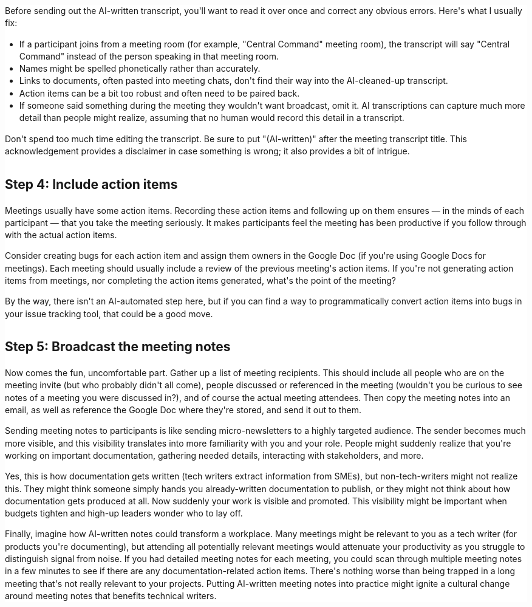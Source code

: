 Before sending out the AI-written transcript, you'll want to read it over once and correct any obvious errors. Here's what I usually fix:

* If a participant joins from a meeting room (for example, "Central Command" meeting room), the transcript will say "Central Command" instead of the person speaking in that meeting room.
* Names might be spelled phonetically rather than accurately.
* Links to documents, often pasted into meeting chats, don't find their way into the AI-cleaned-up transcript.
* Action items can be a bit too robust and often need to be paired back.
* If someone said something during the meeting they wouldn't want broadcast, omit it. AI transcriptions can capture much more detail than people might realize, assuming that no human would record this detail in a transcript.

Don't spend too much time editing the transcript. Be sure to put "(AI-written)" after the meeting transcript title. This acknowledgement provides a disclaimer in case something is wrong; it also provides a bit of intrigue.

## Step 4: Include action items

Meetings usually have some action items. Recording these action items and following up on them ensures &mdash; in the minds of each participant &mdash; that you take the meeting seriously. It makes participants feel the meeting has been productive if you follow through with the actual action items. 

Consider creating bugs for each action item and assign them owners in the Google Doc (if you're using Google Docs for meetings). Each meeting should usually include a review of the previous meeting's action items. If you're not generating action items from meetings, nor completing the action items generated, what's the point of the meeting?

By the way, there isn't an AI-automated step here, but if you can find a way to programmatically convert action items into bugs in your issue tracking tool, that could be a good move. 

## Step 5: Broadcast the meeting notes

Now comes the fun, uncomfortable part. Gather up a list of meeting recipients. This should include all people who are on the meeting invite (but who probably didn't all come), people discussed or referenced in the meeting (wouldn't you be curious to see notes of a meeting you were discussed in?), and of course the actual meeting attendees. Then copy the meeting notes into an email, as well as reference the Google Doc where they're stored, and send it out to them.

Sending meeting notes to participants is like sending micro-newsletters to a highly targeted audience. The sender becomes much more visible, and this visibility translates into more familiarity with you and your role. People might suddenly realize that you're working on important documentation, gathering needed details, interacting with stakeholders, and more. 

Yes, this is how documentation gets written (tech writers extract information from SMEs), but non-tech-writers might not realize this. They might think someone simply hands you already-written documentation to publish, or they might not think about how documentation gets produced at all. Now suddenly your work is visible and promoted. This visibility might be important when budgets tighten and high-up leaders wonder who to lay off.

Finally, imagine how AI-written notes could transform a workplace. Many meetings might be relevant to you as a tech writer (for products you're documenting), but attending all potentially relevant meetings would attenuate your productivity as you struggle to distinguish signal from noise. If you had detailed meeting notes for each meeting, you could scan through multiple meeting notes in a few minutes to see if there are any documentation-related action items. There's nothing worse than being trapped in a long meeting that's not really relevant to your projects. Putting AI-written meeting notes into practice might ignite a cultural change around meeting notes that benefits technical writers.

